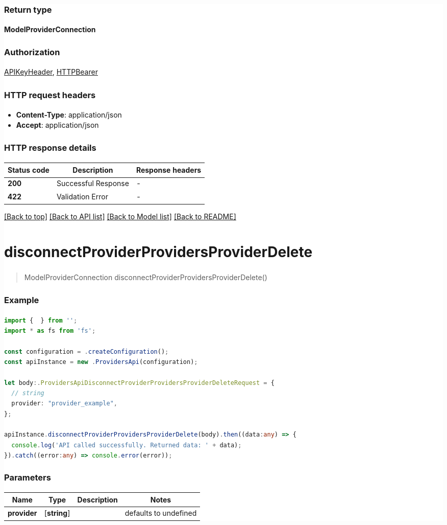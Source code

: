 
### Return type

**ModelProviderConnection**

### Authorization

[APIKeyHeader](README.md#APIKeyHeader), [HTTPBearer](README.md#HTTPBearer)

### HTTP request headers

 - **Content-Type**: application/json
 - **Accept**: application/json


### HTTP response details
| Status code | Description | Response headers |
|-------------|-------------|------------------|
**200** | Successful Response |  -  |
**422** | Validation Error |  -  |

[[Back to top]](#) [[Back to API list]](README.md#documentation-for-api-endpoints) [[Back to Model list]](README.md#documentation-for-models) [[Back to README]](README.md)

# **disconnectProviderProvidersProviderDelete**
> ModelProviderConnection disconnectProviderProvidersProviderDelete()


### Example


```typescript
import {  } from '';
import * as fs from 'fs';

const configuration = .createConfiguration();
const apiInstance = new .ProvidersApi(configuration);

let body:.ProvidersApiDisconnectProviderProvidersProviderDeleteRequest = {
  // string
  provider: "provider_example",
};

apiInstance.disconnectProviderProvidersProviderDelete(body).then((data:any) => {
  console.log('API called successfully. Returned data: ' + data);
}).catch((error:any) => console.error(error));
```


### Parameters

Name | Type | Description  | Notes
------------- | ------------- | ------------- | -------------
 **provider** | [**string**] |  | defaults to undefined
